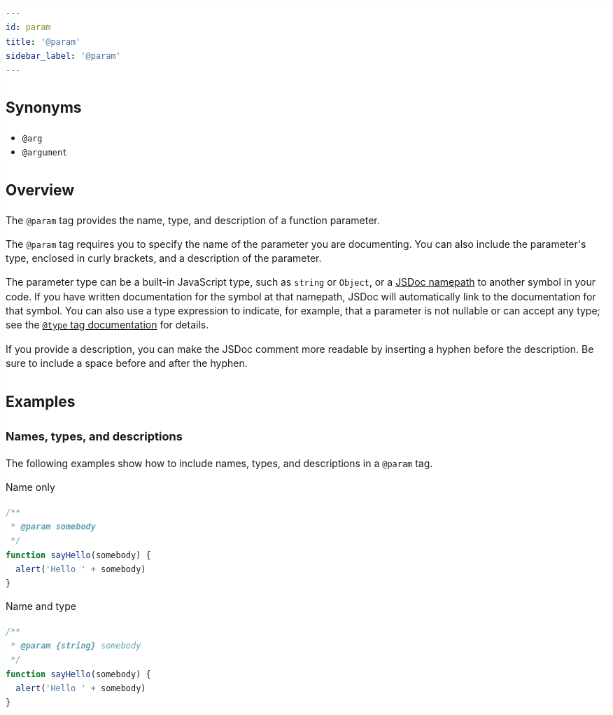 ```yaml
---
id: param
title: '@param'
sidebar_label: '@param'
---
```


## Synonyms

- `@arg`
- `@argument`

## Overview

The `@param` tag provides the name, type, and description of a function parameter.

The `@param` tag requires you to specify the name of the parameter you are documenting. You can also include the parameter's type, enclosed in curly brackets, and a description of the parameter.

The parameter type can be a built-in JavaScript type, such as `string` or `Object`, or a [JSDoc namepath](../about/namepaths.md) to another symbol in your code. If you have written documentation for the symbol at that namepath, JSDoc will automatically link to the documentation for that symbol. You can also use a type expression to indicate, for example, that a parameter is not nullable or can accept any type; see the [`@type` tag documentation](./type.md) for details.

If you provide a description, you can make the JSDoc comment more readable by inserting a hyphen before the description. Be sure to include a space before and after the hyphen.

## Examples

### Names, types, and descriptions

The following examples show how to include names, types, and descriptions in a `@param` tag.

Name only

```js
/**
 * @param somebody
 */
function sayHello(somebody) {
  alert('Hello ' + somebody)
}
```

Name and type

```js
/**
 * @param {string} somebody
 */
function sayHello(somebody) {
  alert('Hello ' + somebody)
}
```
